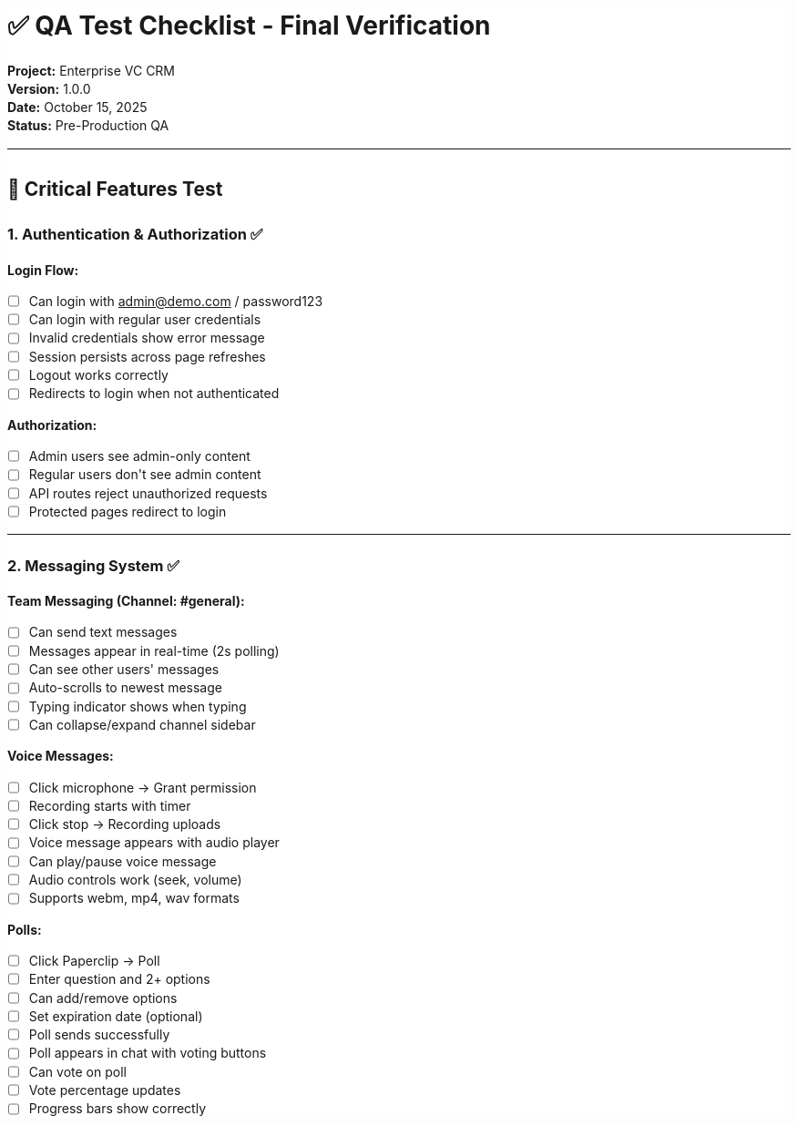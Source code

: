 # ✅ QA Test Checklist - Final Verification

**Project:** Enterprise VC CRM  
**Version:** 1.0.0  
**Date:** October 15, 2025  
**Status:** Pre-Production QA

---

## 🎯 Critical Features Test

### 1. Authentication & Authorization ✅

**Login Flow:**
- [ ] Can login with admin@demo.com / password123
- [ ] Can login with regular user credentials
- [ ] Invalid credentials show error message
- [ ] Session persists across page refreshes
- [ ] Logout works correctly
- [ ] Redirects to login when not authenticated

**Authorization:**
- [ ] Admin users see admin-only content
- [ ] Regular users don't see admin content
- [ ] API routes reject unauthorized requests
- [ ] Protected pages redirect to login

---

### 2. Messaging System ✅

**Team Messaging (Channel: #general):**
- [ ] Can send text messages
- [ ] Messages appear in real-time (2s polling)
- [ ] Can see other users' messages
- [ ] Auto-scrolls to newest message
- [ ] Typing indicator shows when typing
- [ ] Can collapse/expand channel sidebar

**Voice Messages:**
- [ ] Click microphone → Grant permission
- [ ] Recording starts with timer
- [ ] Click stop → Recording uploads
- [ ] Voice message appears with audio player
- [ ] Can play/pause voice message
- [ ] Audio controls work (seek, volume)
- [ ] Supports webm, mp4, wav formats

**Polls:**
- [ ] Click Paperclip → Poll
- [ ] Enter question and 2+ options
- [ ] Can add/remove options
- [ ] Set expiration date (optional)
- [ ] Poll sends successfully
- [ ] Poll appears in chat with voting buttons
- [ ] Can vote on poll
- [ ] Vote percentage updates
- [ ] Progress bars show correctly
